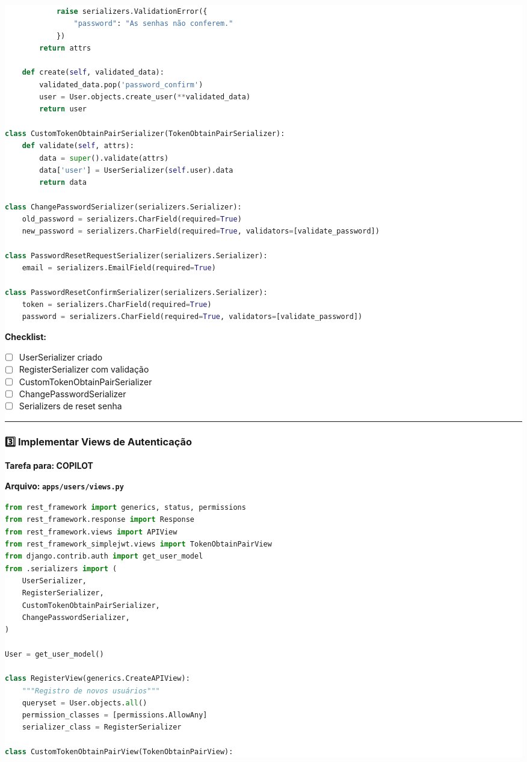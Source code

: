 ```python
            raise serializers.ValidationError({
                "password": "As senhas não conferem."
            })
        return attrs
    
    def create(self, validated_data):
        validated_data.pop('password_confirm')
        user = User.objects.create_user(**validated_data)
        return user

class CustomTokenObtainPairSerializer(TokenObtainPairSerializer):
    def validate(self, attrs):
        data = super().validate(attrs)
        data['user'] = UserSerializer(self.user).data
        return data

class ChangePasswordSerializer(serializers.Serializer):
    old_password = serializers.CharField(required=True)
    new_password = serializers.CharField(required=True, validators=[validate_password])
    
class PasswordResetRequestSerializer(serializers.Serializer):
    email = serializers.EmailField(required=True)

class PasswordResetConfirmSerializer(serializers.Serializer):
    token = serializers.CharField(required=True)
    password = serializers.CharField(required=True, validators=[validate_password])
```

**Checklist:**
- [ ] UserSerializer criado
- [ ] RegisterSerializer com validação
- [ ] CustomTokenObtainPairSerializer
- [ ] ChangePasswordSerializer
- [ ] Serializers de reset senha

---

### 3️⃣ Implementar Views de Autenticação

**Tarefa para: COPILOT**

**Arquivo: `apps/users/views.py`**

```python
from rest_framework import generics, status, permissions
from rest_framework.response import Response
from rest_framework.views import APIView
from rest_framework_simplejwt.views import TokenObtainPairView
from django.contrib.auth import get_user_model
from .serializers import (
    UserSerializer, 
    RegisterSerializer,
    CustomTokenObtainPairSerializer,
    ChangePasswordSerializer,
)

User = get_user_model()

class RegisterView(generics.CreateAPIView):
    """Registro de novos usuários"""
    queryset = User.objects.all()
    permission_classes = [permissions.AllowAny]
    serializer_class = RegisterSerializer

class CustomTokenObtainPairView(TokenObtainPairView):
```